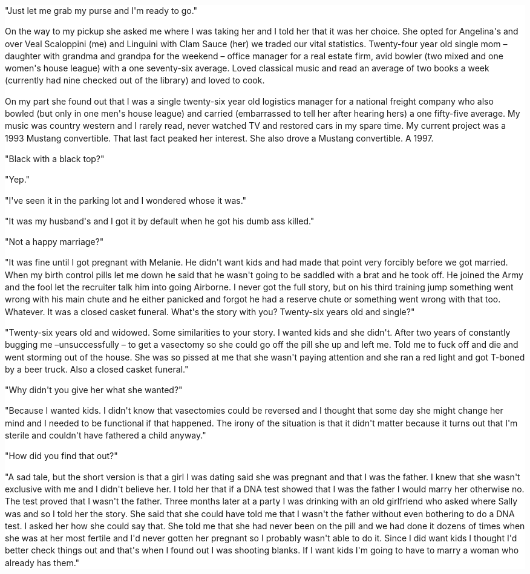 "Just let me grab my purse and I'm ready to go." 

On the way to my pickup she asked me where I was taking her and I told her that it was her choice. She opted for Angelina's and over Veal Scaloppini (me) and Linguini with Clam Sauce (her) we traded our vital statistics. Twenty-four year old single mom – daughter with grandma and grandpa for the weekend – office manager for a real estate firm, avid bowler (two mixed and one women's house league) with a one seventy-six average. Loved classical music and read an average of two books a week (currently had nine checked out of the library) and loved to cook. 

On my part she found out that I was a single twenty-six year old logistics manager for a national freight company who also bowled (but only in one men's house league) and carried (embarrassed to tell her after hearing hers) a one fifty-five average. My music was country western and I rarely read, never watched TV and restored cars in my spare time. My current project was a 1993 Mustang convertible. That last fact peaked her interest. She also drove a Mustang convertible. A 1997. 

"Black with a black top?" 

"Yep." 

"I've seen it in the parking lot and I wondered whose it was." 

"It was my husband's and I got it by default when he got his dumb ass killed." 

"Not a happy marriage?" 

"It was fine until I got pregnant with Melanie. He didn't want kids and had made that point very forcibly before we got married. When my birth control pills let me down he said that he wasn't going to be saddled with a brat and he took off. He joined the Army and the fool let the recruiter talk him into going Airborne. I never got the full story, but on his third training jump something went wrong with his main chute and he either panicked and forgot he had a reserve chute or something went wrong with that too. Whatever. It was a closed casket funeral. What's the story with you? Twenty-six years old and single?" 

"Twenty-six years old and widowed. Some similarities to your story. I wanted kids and she didn't. After two years of constantly bugging me –unsuccessfully – to get a vasectomy so she could go off the pill she up and left me. Told me to fuck off and die and went storming out of the house. She was so pissed at me that she wasn't paying attention and she ran a red light and got T-boned by a beer truck. Also a closed casket funeral." 

"Why didn't you give her what she wanted?" 

"Because I wanted kids. I didn't know that vasectomies could be reversed and I thought that some day she might change her mind and I needed to be functional if that happened. The irony of the situation is that it didn't matter because it turns out that I'm sterile and couldn't have fathered a child anyway." 

"How did you find that out?" 

"A sad tale, but the short version is that a girl I was dating said she was pregnant and that I was the father. I knew that she wasn't exclusive with me and I didn't believe her. I told her that if a DNA test showed that I was the father I would marry her otherwise no. The test proved that I wasn't the father. Three months later at a party I was drinking with an old girlfriend who asked where Sally was and so I told her the story. She said that she could have told me that I wasn't the father without even bothering to do a DNA test. I asked her how she could say that. She told me that she had never been on the pill and we had done it dozens of times when she was at her most fertile and I'd never gotten her pregnant so I probably wasn't able to do it. Since I did want kids I thought I'd better check things out and that's when I found out I was shooting blanks. If I want kids I'm going to have to marry a woman who already has them." 
